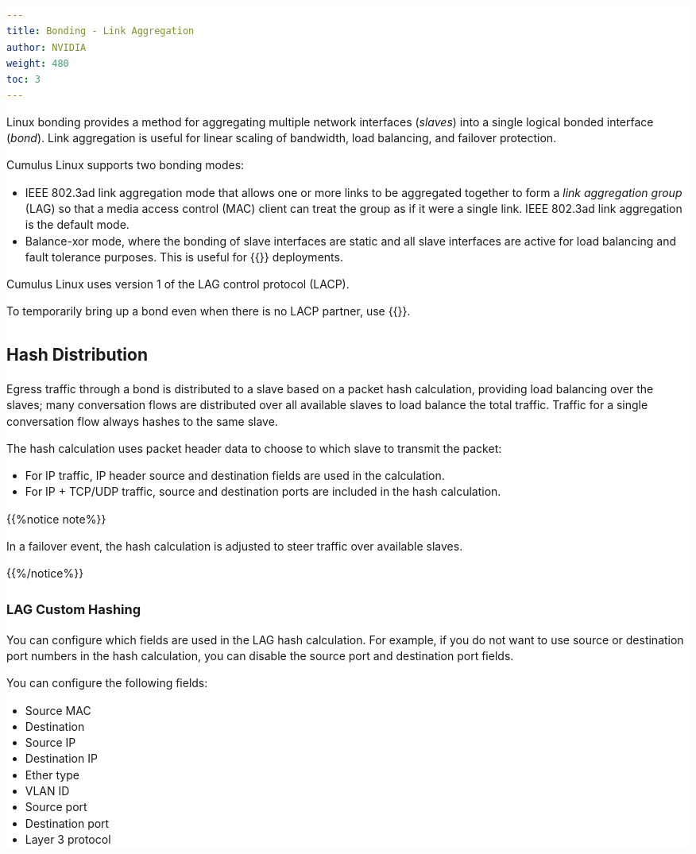 ```yaml
---
title: Bonding - Link Aggregation
author: NVIDIA
weight: 480
toc: 3
---
```

Linux bonding provides a method for aggregating multiple network interfaces (*slaves*) into a single logical bonded interface (*bond*). Link aggregation is useful for linear scaling of bandwidth, load balancing, and failover protection.

Cumulus Linux supports two bonding modes:

- IEEE 802.3ad link aggregation mode that allows one or more links to be aggregated together to form a *link aggregation group* (LAG) so that a media access control (MAC) client can treat the group as if it were a single link. IEEE 802.3ad link aggregation is the default mode.
- Balance-xor mode, where the bonding of slave interfaces are static and all slave interfaces are active for load balancing and fault tolerance purposes. This is useful for {{<link url="Multi-Chassis-Link-Aggregation-MLAG" text="MLAG">}} deployments.

Cumulus Linux uses version 1 of the LAG control protocol (LACP).

To temporarily bring up a bond even when there is no LACP partner, use {{<link title="LACP Bypass">}}.

## Hash Distribution

Egress traffic through a bond is distributed to a slave based on a packet hash calculation, providing load balancing over the slaves; many conversation flows are distributed over all available slaves to load balance the total traffic. Traffic for a single conversation flow always hashes to the same slave.

The hash calculation uses packet header data to choose to which slave to transmit the packet:

- For IP traffic, IP header source and destination fields are used in the calculation.
- For IP + TCP/UDP traffic, source and destination ports are included in the hash calculation.

{{%notice note%}}

In a failover event, the hash calculation is adjusted to steer traffic over available slaves.

{{%/notice%}}

### LAG Custom Hashing

You can configure which fields are used in the LAG hash calculation. For example, if you do not want to use source or destination port numbers in the hash calculation, you can disable the source port and destination port fields.

You can configure the following fields:  

- Source MAC
- Destination
- Source IP
- Destination IP
- Ether type
- VLAN ID
- Source port
- Destination port
- Layer 3 protocol
